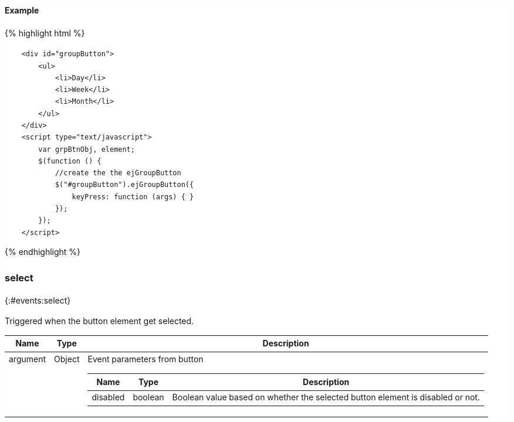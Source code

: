 

#### Example



{% highlight html %}

        <div id="groupButton">
            <ul>
                <li>Day</li>
                <li>Week</li>
                <li>Month</li>
            </ul>
        </div>
        <script type="text/javascript">
            var grpBtnObj, element;
            $(function () {           
                //create the the ejGroupButton
                $("#groupButton").ejGroupButton({
                    keyPress: function (args) { }
                });        
            });
        </script>

{% endhighlight %}



### select
{:#events:select}




Triggered when the button element get selected.


<table class="params">
        <thead>
            <tr>
                <th>Name</th>
                <th>Type</th>
                <th>Description</th>
            </tr>
        </thead>
        <tbody>
            <tr>
                <td class="name">
                    argument
                </td>
                <td class="type"><span class="param-type">Object</span></td>
                <td class="description">
                    Event parameters from button
                    <table class="params">
                        <thead>
                            <tr>
                                <th>Name</th>
                                <th>Type</th>
                                <th>Description</th>
                            </tr>
                        </thead>
                        <tbody>
                            <tr>
                                <td class="name">
                                    disabled
                                </td>
                                <td class="type"><span class="param-type">boolean</span></td>
                                <td class="description">Boolean value based on whether the selected button element is disabled or not.</td>